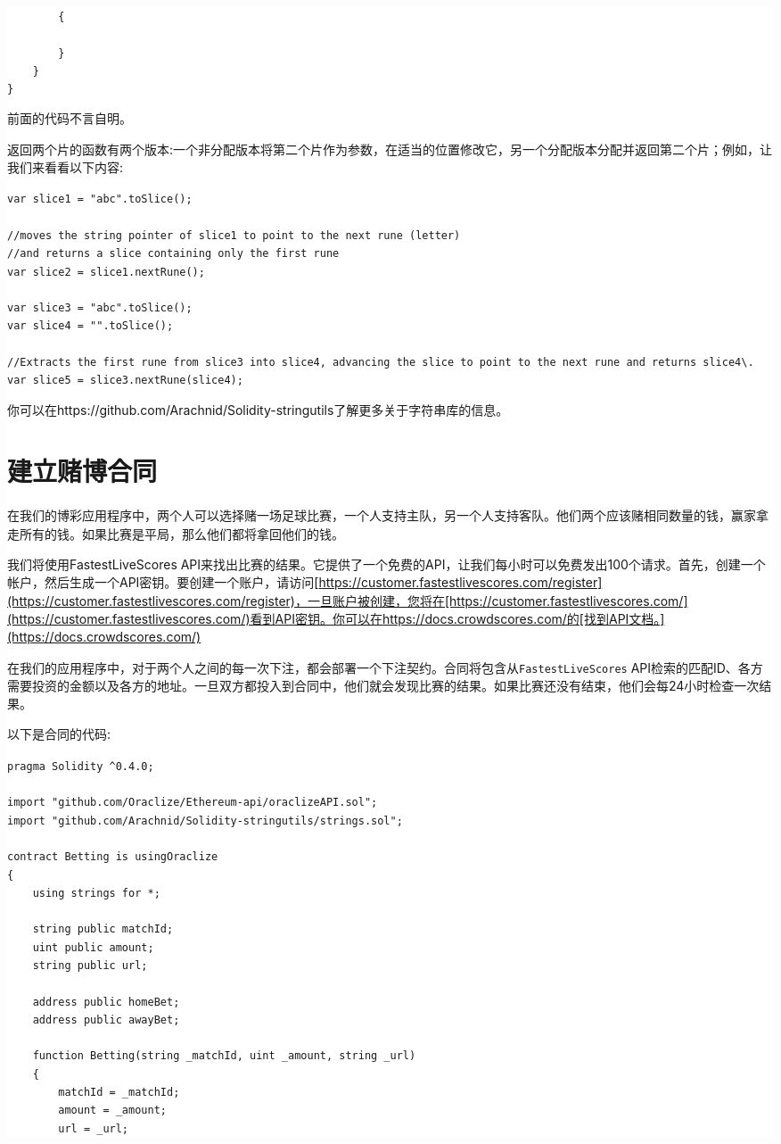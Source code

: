 ```
        { 

        } 
    } 
}

```

前面的代码不言自明。

返回两个片的函数有两个版本:一个非分配版本将第二个片作为参数，在适当的位置修改它，另一个分配版本分配并返回第二个片；例如，让我们来看看以下内容:

```
var slice1 = "abc".toSlice(); 

//moves the string pointer of slice1 to point to the next rune (letter) 
//and returns a slice containing only the first rune 
var slice2 = slice1.nextRune(); 

var slice3 = "abc".toSlice(); 
var slice4 = "".toSlice(); 

//Extracts the first rune from slice3 into slice4, advancing the slice to point to the next rune and returns slice4\. 
var slice5 = slice3.nextRune(slice4);

```

你可以在https://github.com/Arachnid/Solidity-stringutils了解更多关于字符串库的信息。

# 建立赌博合同

在我们的博彩应用程序中，两个人可以选择赌一场足球比赛，一个人支持主队，另一个人支持客队。他们两个应该赌相同数量的钱，赢家拿走所有的钱。如果比赛是平局，那么他们都将拿回他们的钱。

我们将使用FastestLiveScores API来找出比赛的结果。它提供了一个免费的API，让我们每小时可以免费发出100个请求。首先，创建一个帐户，然后生成一个API密钥。要创建一个账户，请访问[https://customer.fastestlivescores.com/register](https://customer.fastestlivescores.com/register)，一旦账户被创建，您将在[https://customer.fastestlivescores.com/](https://customer.fastestlivescores.com/)看到API密钥。你可以在https://docs.crowdscores.com/的[找到API文档。](https://docs.crowdscores.com/)

在我们的应用程序中，对于两个人之间的每一次下注，都会部署一个下注契约。合同将包含从`FastestLiveScores` API检索的匹配ID、各方需要投资的金额以及各方的地址。一旦双方都投入到合同中，他们就会发现比赛的结果。如果比赛还没有结束，他们会每24小时检查一次结果。

以下是合同的代码:

```
pragma Solidity ^0.4.0; 

import "github.com/Oraclize/Ethereum-api/oraclizeAPI.sol"; 
import "github.com/Arachnid/Solidity-stringutils/strings.sol"; 

contract Betting is usingOraclize 
{ 
    using strings for *; 

    string public matchId; 
    uint public amount; 
    string public url; 

    address public homeBet; 
    address public awayBet; 

    function Betting(string _matchId, uint _amount, string _url)  
    { 
        matchId = _matchId; 
        amount = _amount; 
        url = _url; 
```
